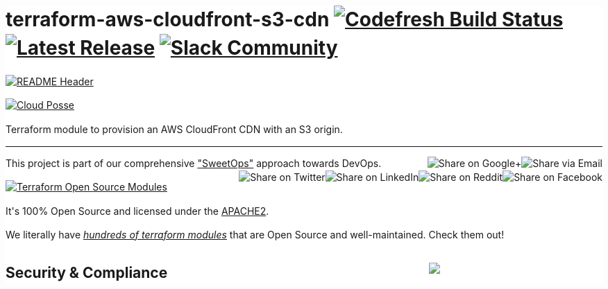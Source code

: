 
# terraform-aws-cloudfront-s3-cdn [![Codefresh Build Status](https://g.codefresh.io/api/badges/pipeline/cloudposse/terraform-modules%2Fterraform-aws-cloudfront-s3-cdn?type=cf-1)](https://g.codefresh.io/public/accounts/cloudposse/pipelines/5d169121757962ff25679794) [![Latest Release](https://img.shields.io/github/release/cloudposse/terraform-aws-cloudfront-s3-cdn.svg)](https://travis-ci.org/cloudposse/terraform-aws-cloudfront-s3-cdn/releases) [![Slack Community](https://slack.cloudposse.com/badge.svg)](https://slack.cloudposse.com)


[![README Header][readme_header_img]][readme_header_link]

[![Cloud Posse][logo]](https://cpco.io/homepage)



Terraform module to provision an AWS CloudFront CDN with an S3 origin.


---

This project is part of our comprehensive ["SweetOps"](https://cpco.io/sweetops) approach towards DevOps.
[<img align="right" title="Share via Email" src="https://docs.cloudposse.com/images/ionicons/ios-email-outline-2.0.1-16x16-999999.svg"/>][share_email]
[<img align="right" title="Share on Google+" src="https://docs.cloudposse.com/images/ionicons/social-googleplus-outline-2.0.1-16x16-999999.svg" />][share_googleplus]
[<img align="right" title="Share on Facebook" src="https://docs.cloudposse.com/images/ionicons/social-facebook-outline-2.0.1-16x16-999999.svg" />][share_facebook]
[<img align="right" title="Share on Reddit" src="https://docs.cloudposse.com/images/ionicons/social-reddit-outline-2.0.1-16x16-999999.svg" />][share_reddit]
[<img align="right" title="Share on LinkedIn" src="https://docs.cloudposse.com/images/ionicons/social-linkedin-outline-2.0.1-16x16-999999.svg" />][share_linkedin]
[<img align="right" title="Share on Twitter" src="https://docs.cloudposse.com/images/ionicons/social-twitter-outline-2.0.1-16x16-999999.svg" />][share_twitter]


[![Terraform Open Source Modules](https://docs.cloudposse.com/images/terraform-open-source-modules.svg)][terraform_modules]



It's 100% Open Source and licensed under the [APACHE2](LICENSE).







We literally have [*hundreds of terraform modules*][terraform_modules] that are Open Source and well-maintained. Check them out!







## Security & Compliance [<img src="https://cloudposse.com/wp-content/uploads/2020/11/bridgecrew.svg" width="250" align="right" />](https://bridgecrew.io/)


  [osterman_homepage]: https://github.com/osterman
  [osterman_avatar]: https://img.cloudposse.com/150x150/https://github.com/osterman.png
  [aknysh_homepage]: https://github.com/aknysh
  [aknysh_avatar]: https://img.cloudposse.com/150x150/https://github.com/aknysh.png
  [Jamie-BitFlight_homepage]: https://github.com/Jamie-BitFlight
  [Jamie-BitFlight_avatar]: https://img.cloudposse.com/150x150/https://github.com/Jamie-BitFlight.png
  [cliveza_homepage]: https://github.com/cliveza
  [cliveza_avatar]: https://img.cloudposse.com/150x150/https://github.com/cliveza.png
  [dmattia_homepage]: https://github.com/dmattia
  [dmattia_avatar]: https://img.cloudposse.com/150x150/https://github.com/dmattia.png
  [logo]: https://cloudposse.com/logo-300x69.svg
  [docs]: https://cpco.io/docs?utm_source=github&utm_medium=readme&utm_campaign=cloudposse/terraform-aws-cloudfront-s3-cdn&utm_content=docs
  [website]: https://cpco.io/homepage?utm_source=github&utm_medium=readme&utm_campaign=cloudposse/terraform-aws-cloudfront-s3-cdn&utm_content=website
  [github]: https://cpco.io/github?utm_source=github&utm_medium=readme&utm_campaign=cloudposse/terraform-aws-cloudfront-s3-cdn&utm_content=github
  [jobs]: https://cpco.io/jobs?utm_source=github&utm_medium=readme&utm_campaign=cloudposse/terraform-aws-cloudfront-s3-cdn&utm_content=jobs
  [hire]: https://cpco.io/hire?utm_source=github&utm_medium=readme&utm_campaign=cloudposse/terraform-aws-cloudfront-s3-cdn&utm_content=hire
  [slack]: https://cpco.io/slack?utm_source=github&utm_medium=readme&utm_campaign=cloudposse/terraform-aws-cloudfront-s3-cdn&utm_content=slack
  [linkedin]: https://cpco.io/linkedin?utm_source=github&utm_medium=readme&utm_campaign=cloudposse/terraform-aws-cloudfront-s3-cdn&utm_content=linkedin
  [twitter]: https://cpco.io/twitter?utm_source=github&utm_medium=readme&utm_campaign=cloudposse/terraform-aws-cloudfront-s3-cdn&utm_content=twitter
  [testimonial]: https://cpco.io/leave-testimonial?utm_source=github&utm_medium=readme&utm_campaign=cloudposse/terraform-aws-cloudfront-s3-cdn&utm_content=testimonial
  [office_hours]: https://cloudposse.com/office-hours?utm_source=github&utm_medium=readme&utm_campaign=cloudposse/terraform-aws-cloudfront-s3-cdn&utm_content=office_hours
  [newsletter]: https://cpco.io/newsletter?utm_source=github&utm_medium=readme&utm_campaign=cloudposse/terraform-aws-cloudfront-s3-cdn&utm_content=newsletter
  [discourse]: https://ask.sweetops.com/?utm_source=github&utm_medium=readme&utm_campaign=cloudposse/terraform-aws-cloudfront-s3-cdn&utm_content=discourse
  [email]: https://cpco.io/email?utm_source=github&utm_medium=readme&utm_campaign=cloudposse/terraform-aws-cloudfront-s3-cdn&utm_content=email
  [commercial_support]: https://cpco.io/commercial-support?utm_source=github&utm_medium=readme&utm_campaign=cloudposse/terraform-aws-cloudfront-s3-cdn&utm_content=commercial_support
  [we_love_open_source]: https://cpco.io/we-love-open-source?utm_source=github&utm_medium=readme&utm_campaign=cloudposse/terraform-aws-cloudfront-s3-cdn&utm_content=we_love_open_source
  [terraform_modules]: https://cpco.io/terraform-modules?utm_source=github&utm_medium=readme&utm_campaign=cloudposse/terraform-aws-cloudfront-s3-cdn&utm_content=terraform_modules
  [readme_header_img]: https://cloudposse.com/readme/header/img
  [readme_header_link]: https://cloudposse.com/readme/header/link?utm_source=github&utm_medium=readme&utm_campaign=cloudposse/terraform-aws-cloudfront-s3-cdn&utm_content=readme_header_link
  [readme_footer_img]: https://cloudposse.com/readme/footer/img
  [readme_footer_link]: https://cloudposse.com/readme/footer/link?utm_source=github&utm_medium=readme&utm_campaign=cloudposse/terraform-aws-cloudfront-s3-cdn&utm_content=readme_footer_link
  [readme_commercial_support_img]: https://cloudposse.com/readme/commercial-support/img
  [readme_commercial_support_link]: https://cloudposse.com/readme/commercial-support/link?utm_source=github&utm_medium=readme&utm_campaign=cloudposse/terraform-aws-cloudfront-s3-cdn&utm_content=readme_commercial_support_link
  [share_twitter]: https://twitter.com/intent/tweet/?text=terraform-aws-cloudfront-s3-cdn&url=https://github.com/cloudposse/terraform-aws-cloudfront-s3-cdn
  [share_linkedin]: https://www.linkedin.com/shareArticle?mini=true&title=terraform-aws-cloudfront-s3-cdn&url=https://github.com/cloudposse/terraform-aws-cloudfront-s3-cdn
  [share_reddit]: https://reddit.com/submit/?url=https://github.com/cloudposse/terraform-aws-cloudfront-s3-cdn
  [share_facebook]: https://facebook.com/sharer/sharer.php?u=https://github.com/cloudposse/terraform-aws-cloudfront-s3-cdn
  [share_googleplus]: https://plus.google.com/share?url=https://github.com/cloudposse/terraform-aws-cloudfront-s3-cdn
  [share_email]: mailto:?subject=terraform-aws-cloudfront-s3-cdn&body=https://github.com/cloudposse/terraform-aws-cloudfront-s3-cdn
  [beacon]: https://ga-beacon.cloudposse.com/UA-76589703-4/cloudposse/terraform-aws-cloudfront-s3-cdn?pixel&cs=github&cm=readme&an=terraform-aws-cloudfront-s3-cdn